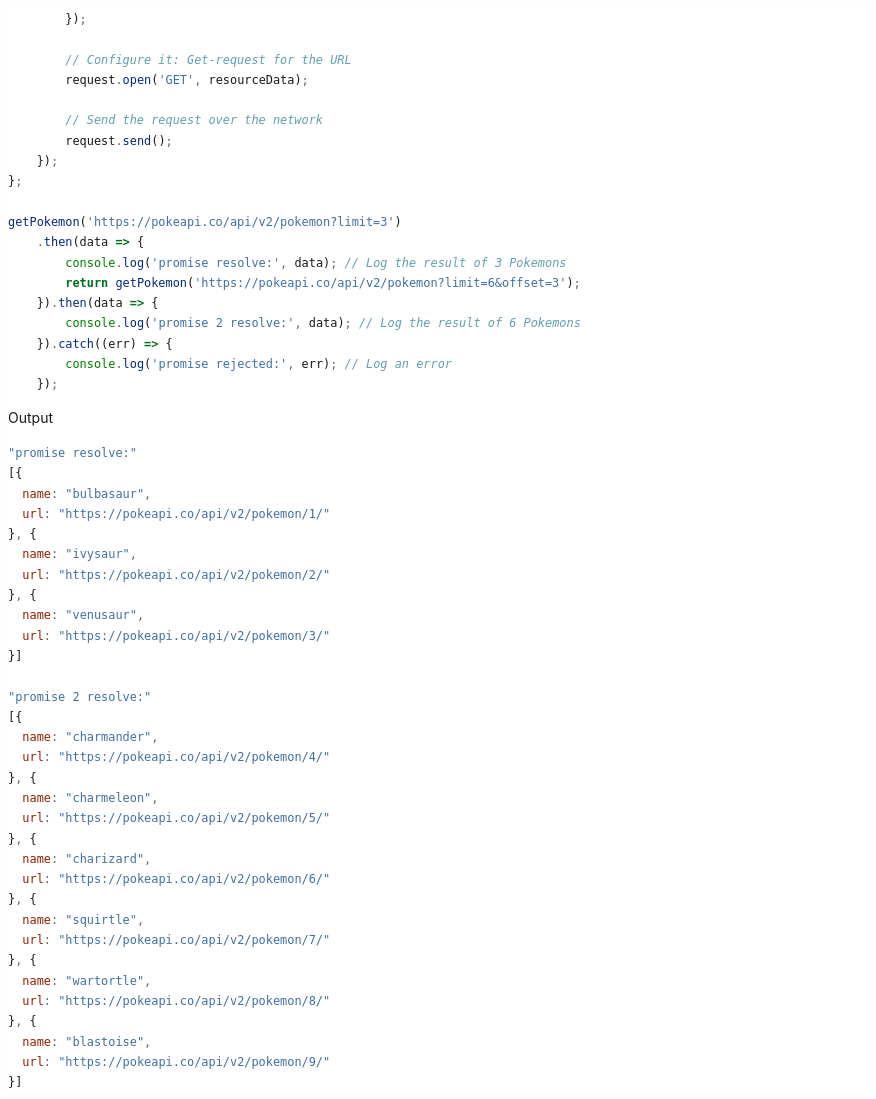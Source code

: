 ```js
        });

        // Configure it: Get-request for the URL
        request.open('GET', resourceData);

        // Send the request over the network
        request.send();
    });
};

getPokemon('https://pokeapi.co/api/v2/pokemon?limit=3')
    .then(data => {
        console.log('promise resolve:', data); // Log the result of 3 Pokemons
        return getPokemon('https://pokeapi.co/api/v2/pokemon?limit=6&offset=3');
    }).then(data => {
        console.log('promise 2 resolve:', data); // Log the result of 6 Pokemons
    }).catch((err) => {
        console.log('promise rejected:', err); // Log an error
    });
```

Output 

```js
"promise resolve:"
[{
  name: "bulbasaur",
  url: "https://pokeapi.co/api/v2/pokemon/1/"
}, {
  name: "ivysaur",
  url: "https://pokeapi.co/api/v2/pokemon/2/"
}, {
  name: "venusaur",
  url: "https://pokeapi.co/api/v2/pokemon/3/"
}]

"promise 2 resolve:"
[{
  name: "charmander",
  url: "https://pokeapi.co/api/v2/pokemon/4/"
}, {
  name: "charmeleon",
  url: "https://pokeapi.co/api/v2/pokemon/5/"
}, {
  name: "charizard",
  url: "https://pokeapi.co/api/v2/pokemon/6/"
}, {
  name: "squirtle",
  url: "https://pokeapi.co/api/v2/pokemon/7/"
}, {
  name: "wartortle",
  url: "https://pokeapi.co/api/v2/pokemon/8/"
}, {
  name: "blastoise",
  url: "https://pokeapi.co/api/v2/pokemon/9/"
}]
```
